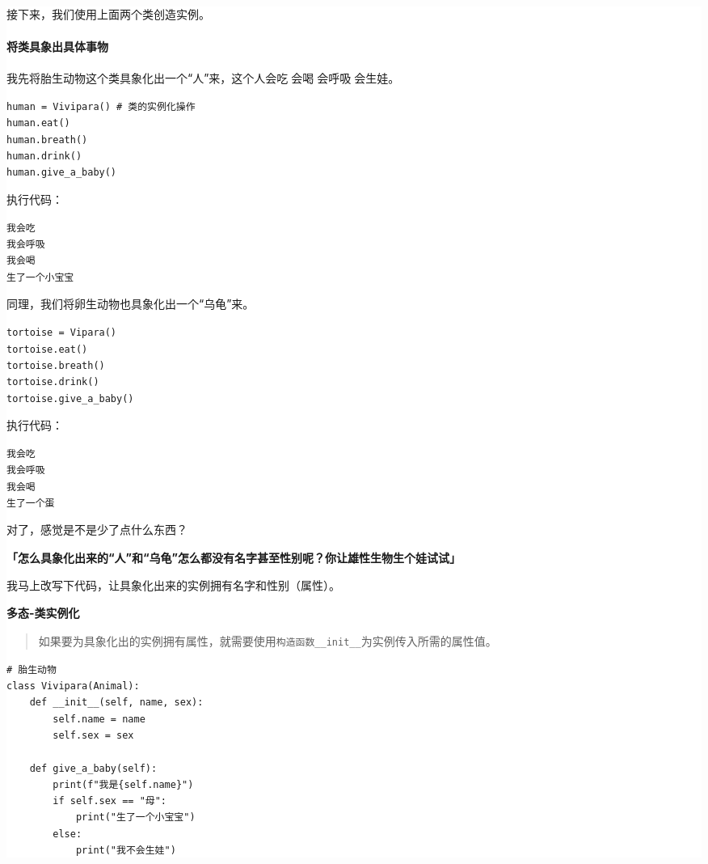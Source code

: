 接下来，我们使用上面两个类创造实例。

#### 将类具象出具体事物

我先将胎生动物这个类具象化出一个“人”来，这个人会吃 会喝 会呼吸 会生娃。

```
human = Vivipara() # 类的实例化操作
human.eat()
human.breath()
human.drink()
human.give_a_baby()
```

执行代码：

```
我会吃
我会呼吸      
我会喝        
生了一个小宝宝
```

同理，我们将卵生动物也具象化出一个“乌龟”来。

```
tortoise = Vipara()
tortoise.eat()
tortoise.breath()
tortoise.drink()
tortoise.give_a_baby()
```

执行代码：

```
我会吃
我会呼吸
我会喝
生了一个蛋
```

对了，感觉是不是少了点什么东西？

**「怎么具象化出来的“人”和“乌龟”怎么都没有名字甚至性别呢？你让雄性生物生个娃试试」**

我马上改写下代码，让具象化出来的实例拥有名字和性别（属性）。

**多态-类实例化**

> 如果要为具象化出的实例拥有属性，就需要使用`构造函数__init__`为实例传入所需的属性值。

```
# 胎生动物
class Vivipara(Animal):
    def __init__(self, name, sex):
        self.name = name
        self.sex = sex

    def give_a_baby(self):
        print(f"我是{self.name}")
        if self.sex == "母":
            print("生了一个小宝宝")
        else:
            print("我不会生娃")
```
